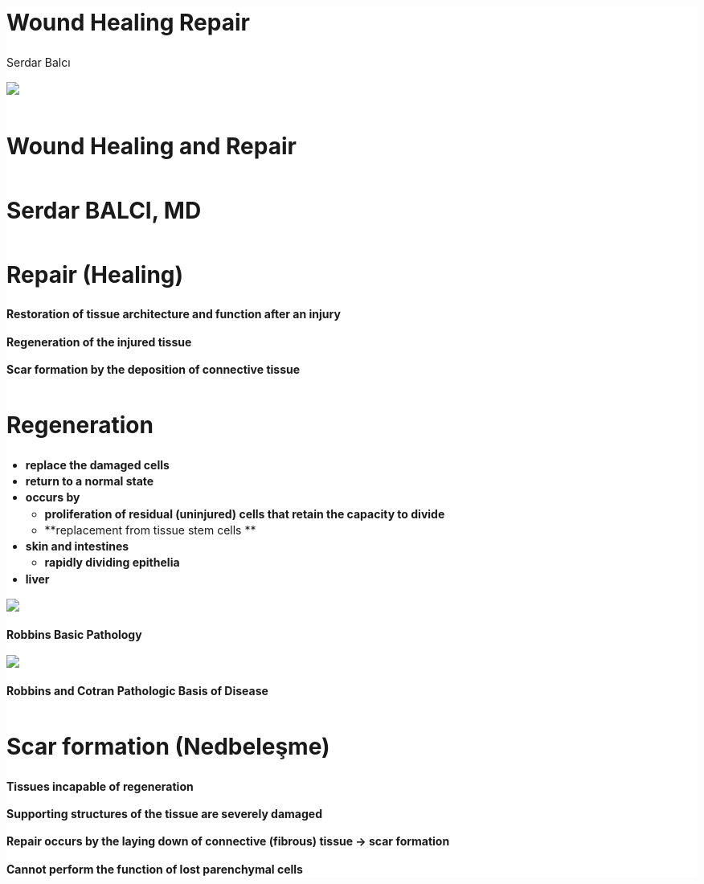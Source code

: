 # Wound Healing Repair
Serdar Balcı

![](img%5CWound-Healing-and-Repair0.jpg)

# Wound Healing and Repair

# Serdar BALCI, MD

# Repair (Healing)

**Restoration of tissue architecture and function after an injury**

**Regeneration of the injured tissue**

**Scar formation by the deposition of connective tissue**

# Regeneration

- **replace the damaged cells**
- **return to a normal state**
- **occurs by**
  - **proliferation of residual (uninjured) cells that retain the
    capacity to divide**
  - **replacement from tissue stem cells **
- **skin and intestines**
  - **rapidly dividing epithelia**
- **liver**

![](img%5CWound-Healing-and-Repair1.png)

**Robbins Basic Pathology**

![](img%5CWound-Healing-and-Repair2.png)

**Robbins and Cotran Pathologic Basis of Disease**

# Scar formation (Nedbeleşme)

**Tissues incapable of regeneration**

**Supporting structures of the tissue are severely damaged**

**Repair occurs by the laying down of connective (fibrous) tissue → scar
formation**

**Cannot perform the function of lost parenchymal cells**
